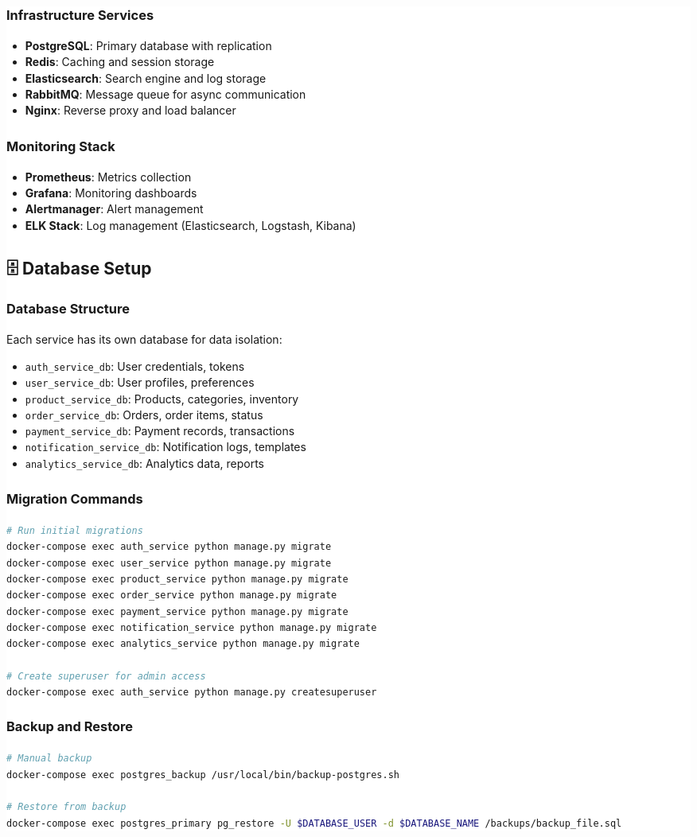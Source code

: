 ### Infrastructure Services
- **PostgreSQL**: Primary database with replication
- **Redis**: Caching and session storage
- **Elasticsearch**: Search engine and log storage
- **RabbitMQ**: Message queue for async communication
- **Nginx**: Reverse proxy and load balancer

### Monitoring Stack
- **Prometheus**: Metrics collection
- **Grafana**: Monitoring dashboards
- **Alertmanager**: Alert management
- **ELK Stack**: Log management (Elasticsearch, Logstash, Kibana)

## 🗄️ Database Setup

### Database Structure
Each service has its own database for data isolation:
- `auth_service_db`: User credentials, tokens
- `user_service_db`: User profiles, preferences
- `product_service_db`: Products, categories, inventory
- `order_service_db`: Orders, order items, status
- `payment_service_db`: Payment records, transactions
- `notification_service_db`: Notification logs, templates
- `analytics_service_db`: Analytics data, reports

### Migration Commands
```bash
# Run initial migrations
docker-compose exec auth_service python manage.py migrate
docker-compose exec user_service python manage.py migrate
docker-compose exec product_service python manage.py migrate
docker-compose exec order_service python manage.py migrate
docker-compose exec payment_service python manage.py migrate
docker-compose exec notification_service python manage.py migrate
docker-compose exec analytics_service python manage.py migrate

# Create superuser for admin access
docker-compose exec auth_service python manage.py createsuperuser
```

### Backup and Restore
```bash
# Manual backup
docker-compose exec postgres_backup /usr/local/bin/backup-postgres.sh

# Restore from backup
docker-compose exec postgres_primary pg_restore -U $DATABASE_USER -d $DATABASE_NAME /backups/backup_file.sql
```
